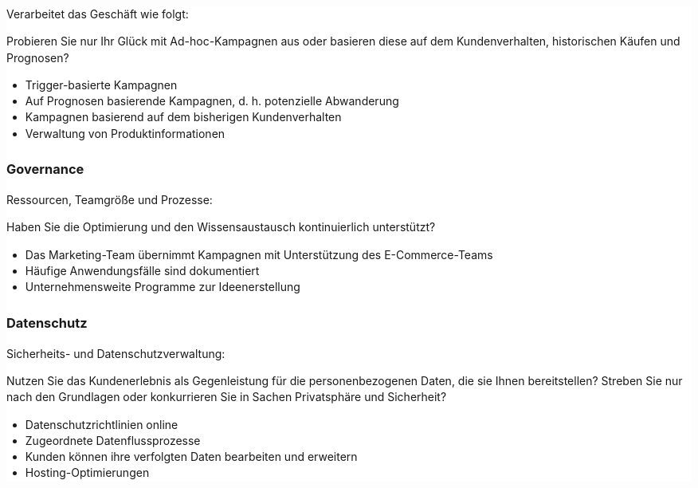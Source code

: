 Verarbeitet das Geschäft wie folgt:

Probieren Sie nur Ihr Glück mit Ad-hoc-Kampagnen aus oder basieren diese auf dem Kundenverhalten, historischen Käufen und Prognosen?

- Trigger-basierte Kampagnen
- Auf Prognosen basierende Kampagnen, d. h. potenzielle Abwanderung
- Kampagnen basierend auf dem bisherigen Kundenverhalten
- Verwaltung von Produktinformationen

### Governance

Ressourcen, Teamgröße und Prozesse:

Haben Sie die Optimierung und den Wissensaustausch kontinuierlich unterstützt?

- Das Marketing-Team übernimmt Kampagnen mit Unterstützung des E-Commerce-Teams
- Häufige Anwendungsfälle sind dokumentiert
- Unternehmensweite Programme zur Ideenerstellung

### Datenschutz

Sicherheits- und Datenschutzverwaltung:

Nutzen Sie das Kundenerlebnis als Gegenleistung für die personenbezogenen Daten, die sie Ihnen bereitstellen? Streben Sie nur nach den Grundlagen oder konkurrieren Sie in Sachen Privatsphäre und Sicherheit?

- Datenschutzrichtlinien online
- Zugeordnete Datenflussprozesse
- Kunden können ihre verfolgten Daten bearbeiten und erweitern
- Hosting-Optimierungen
